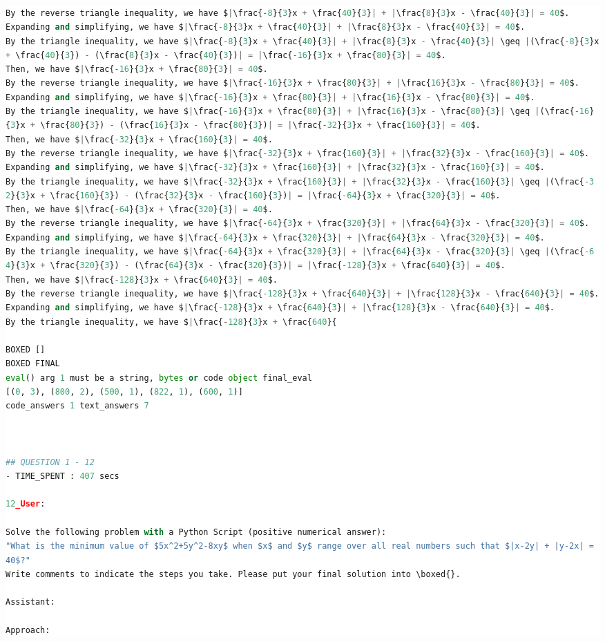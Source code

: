 ```python
By the reverse triangle inequality, we have $|\frac{-8}{3}x + \frac{40}{3}| + |\frac{8}{3}x - \frac{40}{3}| = 40$.
Expanding and simplifying, we have $|\frac{-8}{3}x + \frac{40}{3}| + |\frac{8}{3}x - \frac{40}{3}| = 40$.
By the triangle inequality, we have $|\frac{-8}{3}x + \frac{40}{3}| + |\frac{8}{3}x - \frac{40}{3}| \geq |(\frac{-8}{3}x + \frac{40}{3}) - (\frac{8}{3}x - \frac{40}{3})| = |\frac{-16}{3}x + \frac{80}{3}| = 40$.
Then, we have $|\frac{-16}{3}x + \frac{80}{3}| = 40$.
By the reverse triangle inequality, we have $|\frac{-16}{3}x + \frac{80}{3}| + |\frac{16}{3}x - \frac{80}{3}| = 40$.
Expanding and simplifying, we have $|\frac{-16}{3}x + \frac{80}{3}| + |\frac{16}{3}x - \frac{80}{3}| = 40$.
By the triangle inequality, we have $|\frac{-16}{3}x + \frac{80}{3}| + |\frac{16}{3}x - \frac{80}{3}| \geq |(\frac{-16}{3}x + \frac{80}{3}) - (\frac{16}{3}x - \frac{80}{3})| = |\frac{-32}{3}x + \frac{160}{3}| = 40$.
Then, we have $|\frac{-32}{3}x + \frac{160}{3}| = 40$.
By the reverse triangle inequality, we have $|\frac{-32}{3}x + \frac{160}{3}| + |\frac{32}{3}x - \frac{160}{3}| = 40$.
Expanding and simplifying, we have $|\frac{-32}{3}x + \frac{160}{3}| + |\frac{32}{3}x - \frac{160}{3}| = 40$.
By the triangle inequality, we have $|\frac{-32}{3}x + \frac{160}{3}| + |\frac{32}{3}x - \frac{160}{3}| \geq |(\frac{-32}{3}x + \frac{160}{3}) - (\frac{32}{3}x - \frac{160}{3})| = |\frac{-64}{3}x + \frac{320}{3}| = 40$.
Then, we have $|\frac{-64}{3}x + \frac{320}{3}| = 40$.
By the reverse triangle inequality, we have $|\frac{-64}{3}x + \frac{320}{3}| + |\frac{64}{3}x - \frac{320}{3}| = 40$.
Expanding and simplifying, we have $|\frac{-64}{3}x + \frac{320}{3}| + |\frac{64}{3}x - \frac{320}{3}| = 40$.
By the triangle inequality, we have $|\frac{-64}{3}x + \frac{320}{3}| + |\frac{64}{3}x - \frac{320}{3}| \geq |(\frac{-64}{3}x + \frac{320}{3}) - (\frac{64}{3}x - \frac{320}{3})| = |\frac{-128}{3}x + \frac{640}{3}| = 40$.
Then, we have $|\frac{-128}{3}x + \frac{640}{3}| = 40$.
By the reverse triangle inequality, we have $|\frac{-128}{3}x + \frac{640}{3}| + |\frac{128}{3}x - \frac{640}{3}| = 40$.
Expanding and simplifying, we have $|\frac{-128}{3}x + \frac{640}{3}| + |\frac{128}{3}x - \frac{640}{3}| = 40$.
By the triangle inequality, we have $|\frac{-128}{3}x + \frac{640}{

BOXED []
BOXED FINAL 
eval() arg 1 must be a string, bytes or code object final_eval
[(0, 3), (800, 2), (500, 1), (822, 1), (600, 1)]
code_answers 1 text_answers 7



## QUESTION 1 - 12 
- TIME_SPENT : 407 secs

12_User:

Solve the following problem with a Python Script (positive numerical answer):
"What is the minimum value of $5x^2+5y^2-8xy$ when $x$ and $y$ range over all real numbers such that $|x-2y| + |y-2x| = 40$?"
Write comments to indicate the steps you take. Please put your final solution into \boxed{}.

Assistant:

Approach:


```